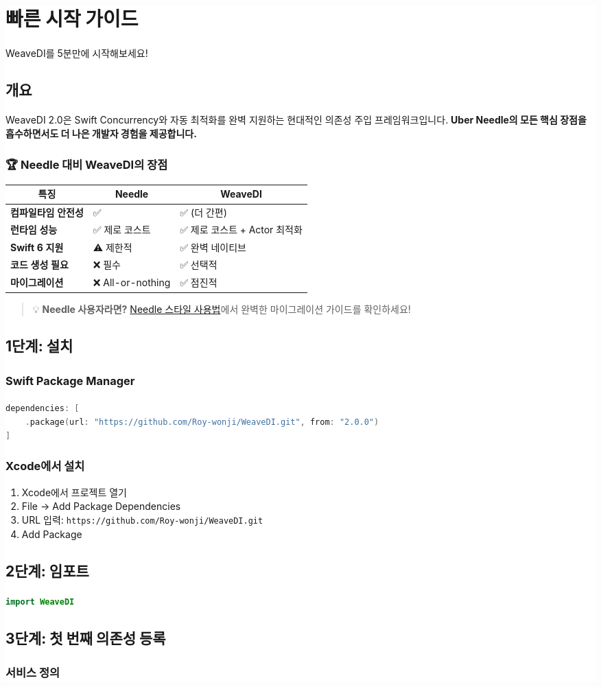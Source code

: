 # 빠른 시작 가이드

WeaveDI를 5분만에 시작해보세요!

## 개요

WeaveDI 2.0은 Swift Concurrency와 자동 최적화를 완벽 지원하는 현대적인 의존성 주입 프레임워크입니다. **Uber Needle의 모든 핵심 장점을 흡수하면서도 더 나은 개발자 경험을 제공합니다.**

### 🏆 Needle 대비 WeaveDI의 장점

| 특징 | Needle | WeaveDI |
|------|--------|---------|
| **컴파일타임 안전성** | ✅ | ✅ (더 간편) |
| **런타임 성능** | ✅ 제로 코스트 | ✅ 제로 코스트 + Actor 최적화 |
| **Swift 6 지원** | ⚠️ 제한적 | ✅ 완벽 네이티브 |
| **코드 생성 필요** | ❌ 필수 | ✅ 선택적 |
| **마이그레이션** | ❌ All-or-nothing | ✅ 점진적 |

> 💡 **Needle 사용자라면?** [Needle 스타일 사용법](/ko/guide/needle-style-di)에서 완벽한 마이그레이션 가이드를 확인하세요!

## 1단계: 설치

### Swift Package Manager

```swift
dependencies: [
    .package(url: "https://github.com/Roy-wonji/WeaveDI.git", from: "2.0.0")
]
```

### Xcode에서 설치

1. Xcode에서 프로젝트 열기
2. File → Add Package Dependencies
3. URL 입력: `https://github.com/Roy-wonji/WeaveDI.git`
4. Add Package

## 2단계: 임포트

```swift
import WeaveDI
```

## 3단계: 첫 번째 의존성 등록

### 서비스 정의

